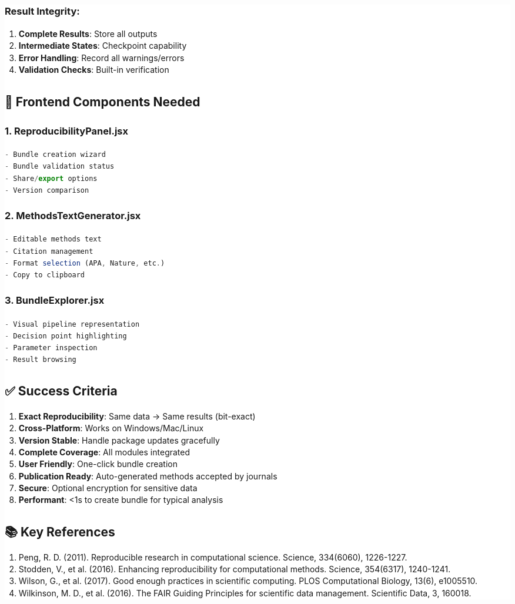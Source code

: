 ### Result Integrity:
1. **Complete Results**: Store all outputs
2. **Intermediate States**: Checkpoint capability
3. **Error Handling**: Record all warnings/errors
4. **Validation Checks**: Built-in verification

## 🎨 Frontend Components Needed

### 1. ReproducibilityPanel.jsx
```jsx
- Bundle creation wizard
- Bundle validation status
- Share/export options
- Version comparison
```

### 2. MethodsTextGenerator.jsx
```jsx
- Editable methods text
- Citation management
- Format selection (APA, Nature, etc.)
- Copy to clipboard
```

### 3. BundleExplorer.jsx
```jsx
- Visual pipeline representation
- Decision point highlighting
- Parameter inspection
- Result browsing
```

## ✅ Success Criteria

1. **Exact Reproducibility**: Same data → Same results (bit-exact)
2. **Cross-Platform**: Works on Windows/Mac/Linux
3. **Version Stable**: Handle package updates gracefully
4. **Complete Coverage**: All modules integrated
5. **User Friendly**: One-click bundle creation
6. **Publication Ready**: Auto-generated methods accepted by journals
7. **Secure**: Optional encryption for sensitive data
8. **Performant**: <1s to create bundle for typical analysis

## 📚 Key References

1. Peng, R. D. (2011). Reproducible research in computational science. Science, 334(6060), 1226-1227.
2. Stodden, V., et al. (2016). Enhancing reproducibility for computational methods. Science, 354(6317), 1240-1241.
3. Wilson, G., et al. (2017). Good enough practices in scientific computing. PLOS Computational Biology, 13(6), e1005510.
4. Wilkinson, M. D., et al. (2016). The FAIR Guiding Principles for scientific data management. Scientific Data, 3, 160018.
